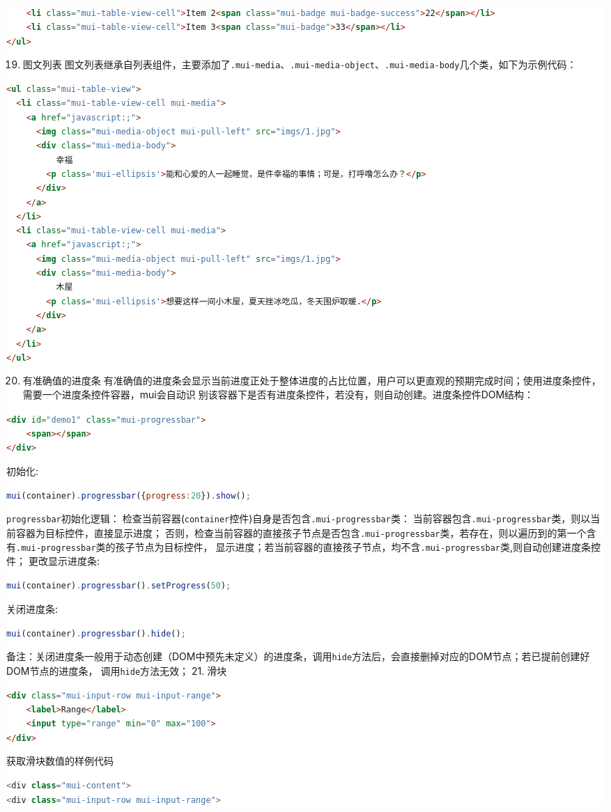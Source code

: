 ```html
    <li class="mui-table-view-cell">Item 2<span class="mui-badge mui-badge-success">22</span></li>
    <li class="mui-table-view-cell">Item 3<span class="mui-badge">33</span></li>
</ul>
```
19. 图文列表
图文列表继承自列表组件，主要添加了`.mui-media`、`.mui-media-object`、`.mui-media-body`几个类，如下为示例代码：
```html
<ul class="mui-table-view">
  <li class="mui-table-view-cell mui-media">
    <a href="javascript:;">
      <img class="mui-media-object mui-pull-left" src="imgs/1.jpg">
      <div class="mui-media-body">
          幸福
        <p class='mui-ellipsis'>能和心爱的人一起睡觉，是件幸福的事情；可是，打呼噜怎么办？</p>
      </div>
    </a>
  </li>
  <li class="mui-table-view-cell mui-media">
    <a href="javascript:;">
      <img class="mui-media-object mui-pull-left" src="imgs/1.jpg">
      <div class="mui-media-body">
          木屋
        <p class='mui-ellipsis'>想要这样一间小木屋，夏天挫冰吃瓜，冬天围炉取暖.</p>
      </div>
    </a>
  </li>
</ul>
```
20. 有准确值的进度条
有准确值的进度条会显示当前进度正处于整体进度的占比位置，用户可以更直观的预期完成时间；使用进度条控件，需要一个进度条控件容器，mui会自动识
别该容器下是否有进度条控件，若没有，则自动创建。进度条控件DOM结构：
```html
<div id="demo1" class="mui-progressbar">
    <span></span>
</div>
```
初始化:
```javascript
mui(container).progressbar({progress:20}).show();
```
`progressbar`初始化逻辑：
检查当前容器(`container`控件)自身是否包含`.mui-progressbar`类：
当前容器包含`.mui-progressbar`类，则以当前容器为目标控件，直接显示进度；
否则，检查当前容器的直接孩子节点是否包含`.mui-progressbar`类，若存在，则以遍历到的第一个含有`.mui-progressbar`类的孩子节点为目标控件，
显示进度；若当前容器的直接孩子节点，均不含`.mui-progressbar`类,则自动创建进度条控件；
更改显示进度条:
```javascript
mui(container).progressbar().setProgress(50);
```
关闭进度条:
```javascript
mui(container).progressbar().hide();
```
备注：关闭进度条一般用于动态创建（DOM中预先未定义）的进度条，调用`hide`方法后，会直接删掉对应的DOM节点；若已提前创建好DOM节点的进度条，
调用`hide`方法无效；
21. 滑块
```html
<div class="mui-input-row mui-input-range">
    <label>Range</label>
    <input type="range" min="0" max="100">
</div>
```
获取滑块数值的样例代码
```javascript
<div class="mui-content">
<div class="mui-input-row mui-input-range">
```